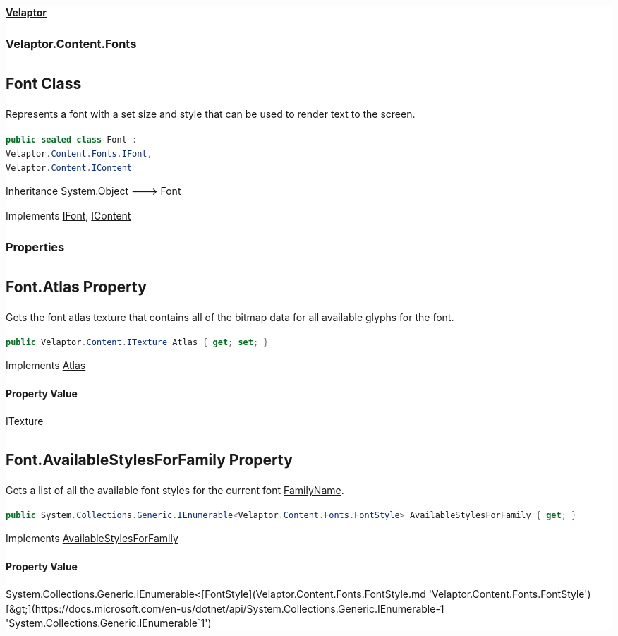 #### [Velaptor](index.md 'index')
### [Velaptor.Content.Fonts](Velaptor.Content.Fonts.md 'Velaptor.Content.Fonts')

## Font Class

Represents a font with a set size and style that can be used to render text to the screen.

```csharp
public sealed class Font :
Velaptor.Content.Fonts.IFont,
Velaptor.Content.IContent
```

Inheritance [System.Object](https://docs.microsoft.com/en-us/dotnet/api/System.Object 'System.Object') &#129106; Font

Implements [IFont](Velaptor.Content.Fonts.IFont.md 'Velaptor.Content.Fonts.IFont'), [IContent](Velaptor.Content.IContent.md 'Velaptor.Content.IContent')
### Properties

<a name='Velaptor.Content.Fonts.Font.Atlas'></a>

## Font.Atlas Property

Gets the font atlas texture that contains all of the bitmap data for all available glyphs for the font.

```csharp
public Velaptor.Content.ITexture Atlas { get; set; }
```

Implements [Atlas](Velaptor.Content.Fonts.IFont.md#Velaptor.Content.Fonts.IFont.Atlas 'Velaptor.Content.Fonts.IFont.Atlas')

#### Property Value
[ITexture](Velaptor.Content.ITexture.md 'Velaptor.Content.ITexture')

<a name='Velaptor.Content.Fonts.Font.AvailableStylesForFamily'></a>

## Font.AvailableStylesForFamily Property

Gets a list of all the available font styles for the current font [FamilyName](Velaptor.Content.Fonts.IFont.md#Velaptor.Content.Fonts.IFont.FamilyName 'Velaptor.Content.Fonts.IFont.FamilyName').

```csharp
public System.Collections.Generic.IEnumerable<Velaptor.Content.Fonts.FontStyle> AvailableStylesForFamily { get; }
```

Implements [AvailableStylesForFamily](Velaptor.Content.Fonts.IFont.md#Velaptor.Content.Fonts.IFont.AvailableStylesForFamily 'Velaptor.Content.Fonts.IFont.AvailableStylesForFamily')

#### Property Value
[System.Collections.Generic.IEnumerable&lt;](https://docs.microsoft.com/en-us/dotnet/api/System.Collections.Generic.IEnumerable-1 'System.Collections.Generic.IEnumerable`1')[FontStyle](Velaptor.Content.Fonts.FontStyle.md 'Velaptor.Content.Fonts.FontStyle')[&gt;](https://docs.microsoft.com/en-us/dotnet/api/System.Collections.Generic.IEnumerable-1 'System.Collections.Generic.IEnumerable`1')
